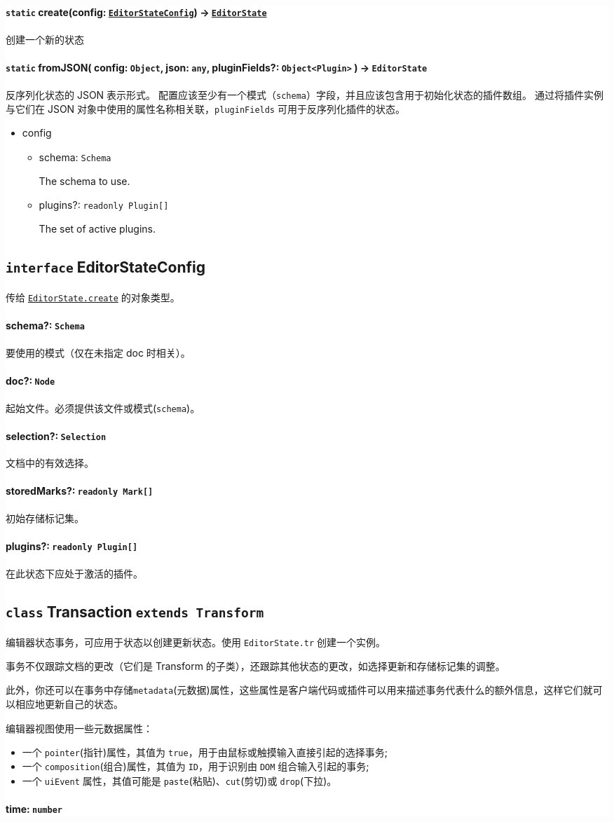 #### `static` create(config: [`EditorStateConfig`](#interface-editorstateconfig)) → [`EditorState`](#class-editorstate)

创建一个新的状态

#### `static` fromJSON( config: `Object`, json: `any`, pluginFields⁠?: `Object<Plugin>` ) → `EditorState`

反序列化状态的 JSON 表示形式。 配置应该至少有一个模式（`schema`）字段，并且应该包含用于初始化状态的插件数组。 通过将插件实例与它们在 JSON 对象中使用的属性名称相关联，`pluginFields` 可用于反序列化插件的状态。

  - config
    - schema: `Schema`

      The schema to use.
    - plugins⁠?: `readonly Plugin[]`

      The set of active plugins.

## `interface` EditorStateConfig

传给 [`EditorState.create`](#static-create-config-editorstateconfig-%E2%86%92-editorstate) 的对象类型。

#### schema⁠?: `Schema`

要使用的模式（仅在未指定 doc 时相关）。

#### doc⁠?: `Node`

起始文件。必须提供该文件或模式(`schema`)。

#### selection⁠?: `Selection`

文档中的有效选择。

#### storedMarks⁠?: `readonly Mark[]`

初始存储标记集。

#### plugins⁠?: `readonly Plugin[]`

在此状态下应处于激活的插件。

## `class` Transaction `extends Transform`

编辑器状态事务，可应用于状态以创建更新状态。使用 `EditorState.tr` 创建一个实例。

事务不仅跟踪文档的更改（它们是 Transform 的子类），还跟踪其他状态的更改，如选择更新和存储标记集的调整。

此外，你还可以在事务中存储`metadata`(元数据)属性，这些属性是客户端代码或插件可以用来描述事务代表什么的额外信息，这样它们就可以相应地更新自己的状态。

编辑器视图使用一些元数据属性：
  - 一个 `pointer`(指针)属性，其值为 `true`，用于由鼠标或触摸输入直接引起的选择事务;
  - 一个 `composition`(组合)属性，其值为 `ID`，用于识别由 `DOM` 组合输入引起的事务;
  - 一个 `uiEvent` 属性，其值可能是 `paste`(粘贴)、`cut`(剪切)或 `drop`(下拉)。

#### time: `number`
